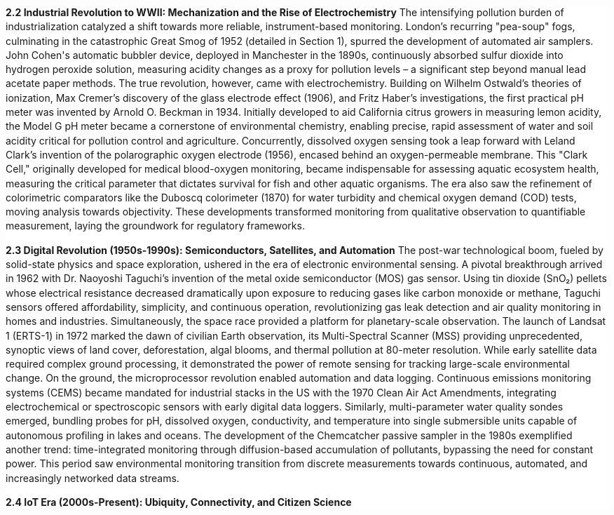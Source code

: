 **2.2 Industrial Revolution to WWII: Mechanization and the Rise of Electrochemistry**
The intensifying pollution burden of industrialization catalyzed a shift towards more reliable, instrument-based monitoring. London’s recurring "pea-soup" fogs, culminating in the catastrophic Great Smog of 1952 (detailed in Section 1), spurred the development of automated air samplers. John Cohen's automatic bubbler device, deployed in Manchester in the 1890s, continuously absorbed sulfur dioxide into hydrogen peroxide solution, measuring acidity changes as a proxy for pollution levels – a significant step beyond manual lead acetate paper methods. The true revolution, however, came with electrochemistry. Building on Wilhelm Ostwald’s theories of ionization, Max Cremer’s discovery of the glass electrode effect (1906), and Fritz Haber’s investigations, the first practical pH meter was invented by Arnold O. Beckman in 1934. Initially developed to aid California citrus growers in measuring lemon acidity, the Model G pH meter became a cornerstone of environmental chemistry, enabling precise, rapid assessment of water and soil acidity critical for pollution control and agriculture. Concurrently, dissolved oxygen sensing took a leap forward with Leland Clark’s invention of the polarographic oxygen electrode (1956), encased behind an oxygen-permeable membrane. This "Clark Cell," originally developed for medical blood-oxygen monitoring, became indispensable for assessing aquatic ecosystem health, measuring the critical parameter that dictates survival for fish and other aquatic organisms. The era also saw the refinement of colorimetric comparators like the Duboscq colorimeter (1870) for water turbidity and chemical oxygen demand (COD) tests, moving analysis towards objectivity. These developments transformed monitoring from qualitative observation to quantifiable measurement, laying the groundwork for regulatory frameworks.

**2.3 Digital Revolution (1950s-1990s): Semiconductors, Satellites, and Automation**
The post-war technological boom, fueled by solid-state physics and space exploration, ushered in the era of electronic environmental sensing. A pivotal breakthrough arrived in 1962 with Dr. Naoyoshi Taguchi’s invention of the metal oxide semiconductor (MOS) gas sensor. Using tin dioxide (SnO₂) pellets whose electrical resistance decreased dramatically upon exposure to reducing gases like carbon monoxide or methane, Taguchi sensors offered affordability, simplicity, and continuous operation, revolutionizing gas leak detection and air quality monitoring in homes and industries. Simultaneously, the space race provided a platform for planetary-scale observation. The launch of Landsat 1 (ERTS-1) in 1972 marked the dawn of civilian Earth observation, its Multi-Spectral Scanner (MSS) providing unprecedented, synoptic views of land cover, deforestation, algal blooms, and thermal pollution at 80-meter resolution. While early satellite data required complex ground processing, it demonstrated the power of remote sensing for tracking large-scale environmental change. On the ground, the microprocessor revolution enabled automation and data logging. Continuous emissions monitoring systems (CEMS) became mandated for industrial stacks in the US with the 1970 Clean Air Act Amendments, integrating electrochemical or spectroscopic sensors with early digital data loggers. Similarly, multi-parameter water quality sondes emerged, bundling probes for pH, dissolved oxygen, conductivity, and temperature into single submersible units capable of autonomous profiling in lakes and oceans. The development of the Chemcatcher passive sampler in the 1980s exemplified another trend: time-integrated monitoring through diffusion-based accumulation of pollutants, bypassing the need for constant power. This period saw environmental monitoring transition from discrete measurements towards continuous, automated, and increasingly networked data streams.

**2.4 IoT Era (2000s-Present): Ubiquity, Connectivity, and Citizen Science**